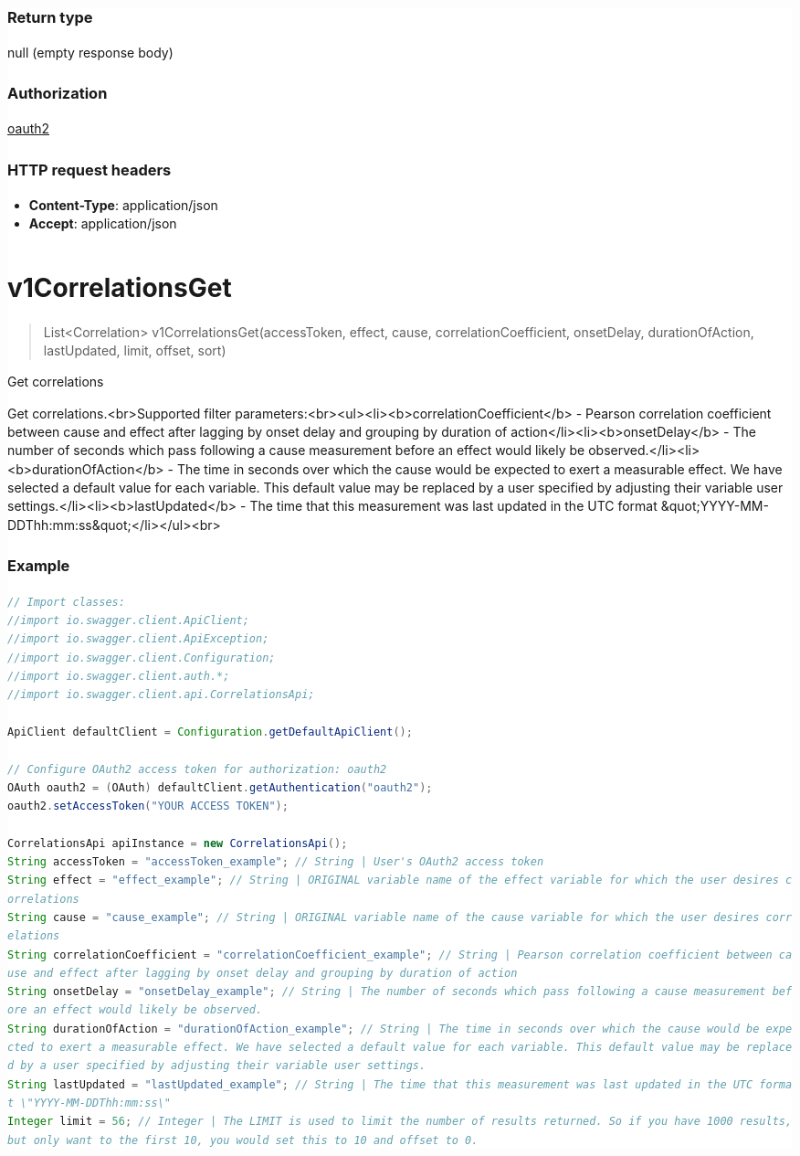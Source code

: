 ### Return type

null (empty response body)

### Authorization

[oauth2](../README.md#oauth2)

### HTTP request headers

 - **Content-Type**: application/json
 - **Accept**: application/json

<a name="v1CorrelationsGet"></a>
# **v1CorrelationsGet**
> List&lt;Correlation&gt; v1CorrelationsGet(accessToken, effect, cause, correlationCoefficient, onsetDelay, durationOfAction, lastUpdated, limit, offset, sort)

Get correlations

Get correlations.&lt;br&gt;Supported filter parameters:&lt;br&gt;&lt;ul&gt;&lt;li&gt;&lt;b&gt;correlationCoefficient&lt;/b&gt; - Pearson correlation coefficient between cause and effect after lagging by onset delay and grouping by duration of action&lt;/li&gt;&lt;li&gt;&lt;b&gt;onsetDelay&lt;/b&gt; - The number of seconds which pass following a cause measurement before an effect would likely be observed.&lt;/li&gt;&lt;li&gt;&lt;b&gt;durationOfAction&lt;/b&gt; - The time in seconds over which the cause would be expected to exert a measurable effect. We have selected a default value for each variable. This default value may be replaced by a user specified by adjusting their variable user settings.&lt;/li&gt;&lt;li&gt;&lt;b&gt;lastUpdated&lt;/b&gt; - The time that this measurement was last updated in the UTC format \&quot;YYYY-MM-DDThh:mm:ss\&quot;&lt;/li&gt;&lt;/ul&gt;&lt;br&gt;

### Example
```java
// Import classes:
//import io.swagger.client.ApiClient;
//import io.swagger.client.ApiException;
//import io.swagger.client.Configuration;
//import io.swagger.client.auth.*;
//import io.swagger.client.api.CorrelationsApi;

ApiClient defaultClient = Configuration.getDefaultApiClient();

// Configure OAuth2 access token for authorization: oauth2
OAuth oauth2 = (OAuth) defaultClient.getAuthentication("oauth2");
oauth2.setAccessToken("YOUR ACCESS TOKEN");

CorrelationsApi apiInstance = new CorrelationsApi();
String accessToken = "accessToken_example"; // String | User's OAuth2 access token
String effect = "effect_example"; // String | ORIGINAL variable name of the effect variable for which the user desires correlations
String cause = "cause_example"; // String | ORIGINAL variable name of the cause variable for which the user desires correlations
String correlationCoefficient = "correlationCoefficient_example"; // String | Pearson correlation coefficient between cause and effect after lagging by onset delay and grouping by duration of action
String onsetDelay = "onsetDelay_example"; // String | The number of seconds which pass following a cause measurement before an effect would likely be observed.
String durationOfAction = "durationOfAction_example"; // String | The time in seconds over which the cause would be expected to exert a measurable effect. We have selected a default value for each variable. This default value may be replaced by a user specified by adjusting their variable user settings.
String lastUpdated = "lastUpdated_example"; // String | The time that this measurement was last updated in the UTC format \"YYYY-MM-DDThh:mm:ss\"
Integer limit = 56; // Integer | The LIMIT is used to limit the number of results returned. So if you have 1000 results, but only want to the first 10, you would set this to 10 and offset to 0.
```
